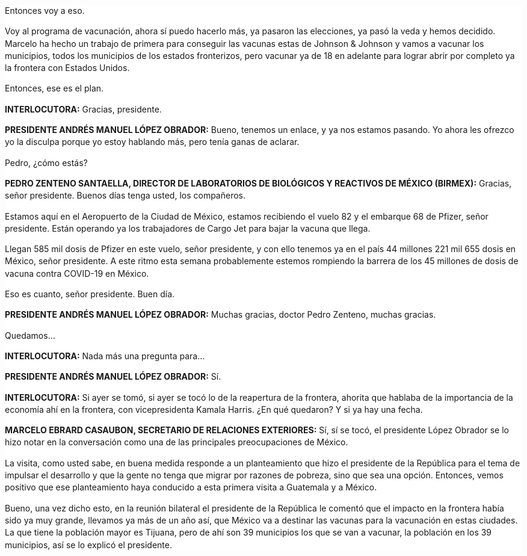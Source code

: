 Entonces voy a eso.

Voy al programa de vacunación, ahora sí puedo hacerlo más, ya pasaron las
elecciones, ya pasó la veda y hemos decidido. Marcelo ha hecho un trabajo de
primera para conseguir las vacunas estas de Johnson & Johnson y vamos a
vacunar los municipios, todos los municipios de los estados fronterizos, pero
vacunar ya de 18 en adelante para lograr abrir por completo ya la frontera con
Estados Unidos.

Entonces, ese es el plan.

**INTERLOCUTORA:** Gracias, presidente.

**PRESIDENTE ANDRÉS MANUEL LÓPEZ OBRADOR:** Bueno, tenemos un enlace, y ya nos
estamos pasando. Yo ahora les ofrezco yo la disculpa porque yo estoy hablando
más, pero tenía ganas de aclarar.

Pedro, ¿cómo estás?

**PEDRO ZENTENO SANTAELLA, DIRECTOR DE LABORATORIOS DE BIOLÓGICOS Y REACTIVOS
DE MÉXICO (BIRMEX):** Gracias, señor presidente. Buenos días tenga usted, los
compañeros.

Estamos aquí en el Aeropuerto de la Ciudad de México, estamos recibiendo el
vuelo 82 y el embarque 68 de Pfizer, señor presidente. Están operando ya los
trabajadores de Cargo Jet para bajar la vacuna que llega.

Llegan 585 mil dosis de Pfizer en este vuelo, señor presidente, y con ello
tenemos ya en el país 44 millones 221 mil 655 dosis en México, señor
presidente. A este ritmo esta semana probablemente estemos rompiendo la
barrera de los 45 millones de dosis de vacuna contra COVID-19 en México.

Eso es cuanto, señor presidente. Buen día.

**PRESIDENTE ANDRÉS MANUEL LÓPEZ OBRADOR:** Muchas gracias, doctor Pedro
Zenteno, muchas gracias.

Quedamos…

**INTERLOCUTORA:** Nada más una pregunta para…

**PRESIDENTE ANDRÉS MANUEL LÓPEZ OBRADOR:** Sí.

**INTERLOCUTORA:** Si ayer se tomó, si ayer se tocó lo de la reapertura de la
frontera, ahorita que hablaba de la importancia de la economía ahí en la
frontera, con vicepresidenta Kamala Harris. ¿En qué quedaron? Y si ya hay una
fecha.

**MARCELO EBRARD CASAUBON, SECRETARIO DE RELACIONES EXTERIORES:** Sí, sí se
tocó, el presidente López Obrador se lo hizo notar en la conversación como una
de las principales preocupaciones de México.

La visita, como usted sabe, en buena medida responde a un planteamiento que
hizo el presidente de la República para el tema de impulsar el desarrollo y
que la gente no tenga que migrar por razones de pobreza, sino que sea una
opción. Entonces, vemos positivo que ese planteamiento haya conducido a esta
primera visita a Guatemala y a México.

Bueno, una vez dicho esto, en la reunión bilateral el presidente de la
República le comentó que el impacto en la frontera había sido ya muy grande,
llevamos ya más de un año así, que México va a destinar las vacunas para la
vacunación en estas ciudades. La que tiene la población mayor es Tijuana, pero
de ahí son 39 municipios los que se van a vacunar, la población en los 39
municipios, así se lo explicó el presidente.
